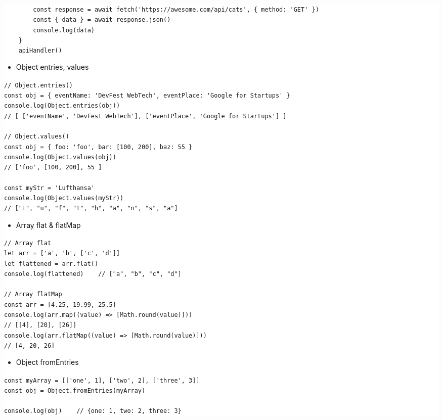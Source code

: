 ```
    	const response = await fetch('https://awesome.com/api/cats', { method: 'GET' })
    	const { data } = await response.json()
    	console.log(data)
    }
    apiHandler()
```

- Object entries, values

```
// Object.entries()
const obj = { eventName: 'DevFest WebTech', eventPlace: 'Google for Startups' }
console.log(Object.entries(obj))
// [ ['eventName', 'DevFest WebTech'], ['eventPlace', 'Google for Startups'] ]

// Object.values()
const obj = { foo: 'foo', bar: [100, 200], baz: 55 }
console.log(Object.values(obj))
// ['foo', [100, 200], 55 ]

const myStr = 'Lufthansa'
console.log(Object.values(myStr))
// ["L", "u", "f", "t", "h", "a", "n", "s", "a"]
```





- Array flat & flatMap

```
// Array flat
let arr = ['a', 'b', ['c', 'd']]
let flattened = arr.flat()
console.log(flattened)    // ["a", "b", "c", "d"]

// Array flatMap
const arr = [4.25, 19.99, 25.5]
console.log(arr.map((value) => [Math.round(value)]))
// [[4], [20], [26]]
console.log(arr.flatMap((value) => [Math.round(value)]))
// [4, 20, 26]
```

- Object fromEntries

```
const myArray = [['one', 1], ['two', 2], ['three', 3]]
const obj = Object.fromEntries(myArray)

console.log(obj)    // {one: 1, two: 2, three: 3}
```




